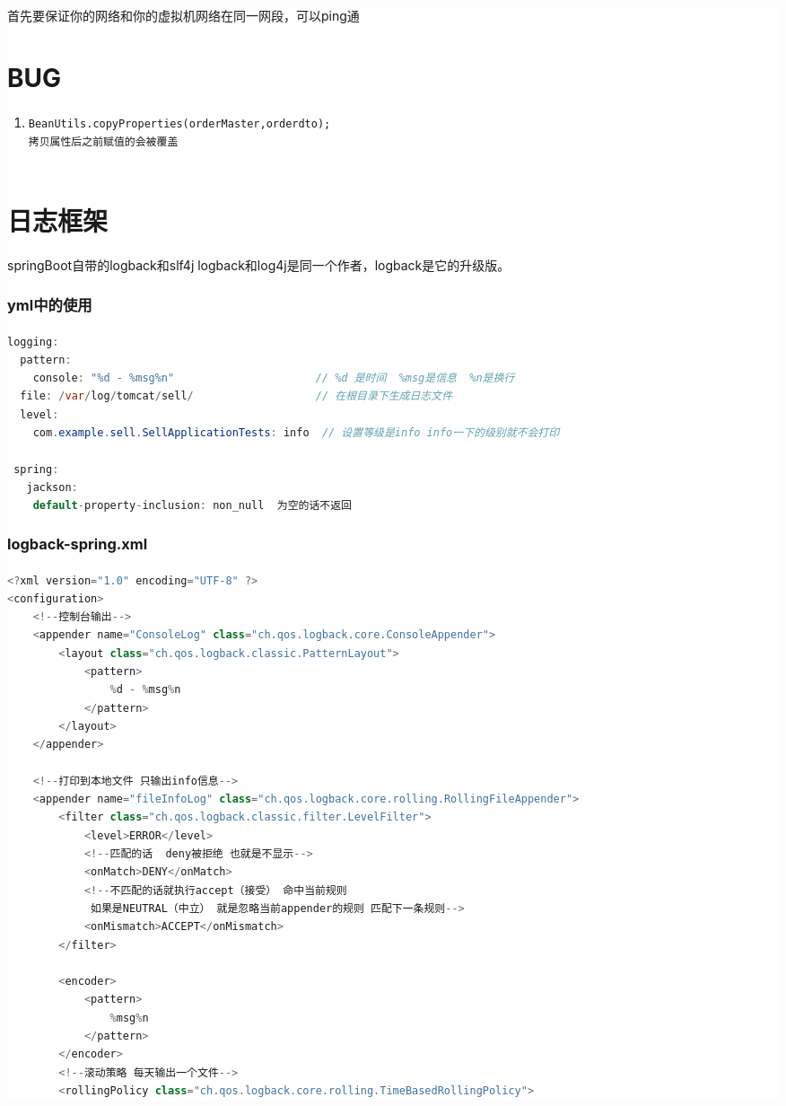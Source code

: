 首先要保证你的网络和你的虚拟机网络在同一网段，可以ping通

# BUG

1. ```
   BeanUtils.copyProperties(orderMaster,orderdto);
   拷贝属性后之前赋值的会被覆盖
   
   
   ```

# 日志框架

springBoot自带的logback和slf4j   logback和log4j是同一个作者，logback是它的升级版。  



### yml中的使用 

```JAVA
logging:
  pattern:
    console: "%d - %msg%n"                      // %d 是时间  %msg是信息  %n是换行
  file: /var/log/tomcat/sell/					// 在根目录下生成日志文件
  level:
    com.example.sell.SellApplicationTests: info  // 设置等级是info info一下的级别就不会打印
        
 spring:      
   jackson:
    default-property-inclusion: non_null  为空的话不返回

```

### logback-spring.xml

```JAVA
<?xml version="1.0" encoding="UTF-8" ?>
<configuration>
    <!--控制台输出-->
    <appender name="ConsoleLog" class="ch.qos.logback.core.ConsoleAppender">
        <layout class="ch.qos.logback.classic.PatternLayout">
            <pattern>
                %d - %msg%n
            </pattern>
        </layout>
    </appender>

    <!--打印到本地文件 只输出info信息-->
    <appender name="fileInfoLog" class="ch.qos.logback.core.rolling.RollingFileAppender">
        <filter class="ch.qos.logback.classic.filter.LevelFilter">
            <level>ERROR</level>
            <!--匹配的话  deny被拒绝 也就是不显示-->
            <onMatch>DENY</onMatch>
            <!--不匹配的话就执行accept（接受） 命中当前规则
             如果是NEUTRAL（中立） 就是忽略当前appender的规则 匹配下一条规则-->
            <onMismatch>ACCEPT</onMismatch>
        </filter>
        
        <encoder>
            <pattern>
                %msg%n
            </pattern>
        </encoder>
        <!--滚动策略 每天输出一个文件-->
        <rollingPolicy class="ch.qos.logback.core.rolling.TimeBasedRollingPolicy">
```